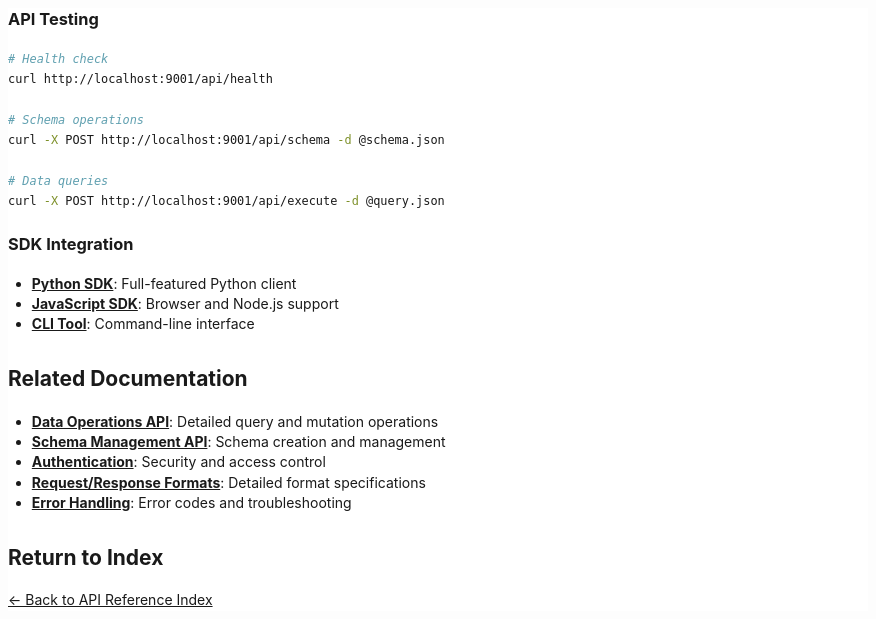 ### API Testing
```bash
# Health check
curl http://localhost:9001/api/health

# Schema operations
curl -X POST http://localhost:9001/api/schema -d @schema.json

# Data queries
curl -X POST http://localhost:9001/api/execute -d @query.json
```

### SDK Integration
- **[Python SDK](./sdks/python/README.md)**: Full-featured Python client
- **[JavaScript SDK](./sdks/javascript/README.md)**: Browser and Node.js support
- **[CLI Tool](./cli-interface.md)**: Command-line interface

## Related Documentation

- **[Data Operations API](./data-operations-api.md)**: Detailed query and mutation operations
- **[Schema Management API](./schema-management-api.md)**: Schema creation and management
- **[Authentication](./authentication.md)**: Security and access control
- **[Request/Response Formats](./request-response-formats.md)**: Detailed format specifications
- **[Error Handling](./error-handling.md)**: Error codes and troubleshooting

## Return to Index

[← Back to API Reference Index](./index.md)